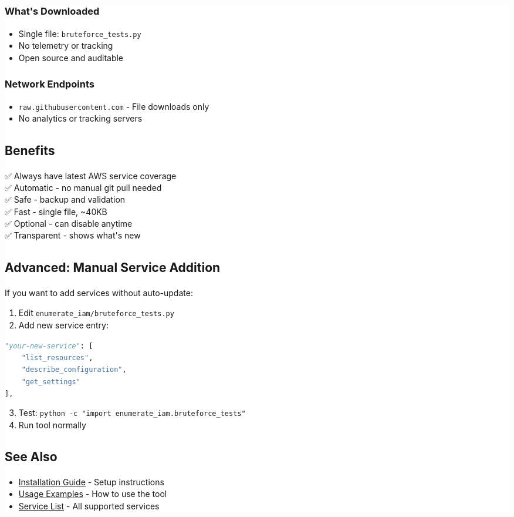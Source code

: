 ### What's Downloaded
- Single file: `bruteforce_tests.py`
- No telemetry or tracking
- Open source and auditable

### Network Endpoints
- `raw.githubusercontent.com` - File downloads only
- No analytics or tracking servers

## Benefits

✅ Always have latest AWS service coverage  
✅ Automatic - no manual git pull needed  
✅ Safe - backup and validation  
✅ Fast - single file, ~40KB  
✅ Optional - can disable anytime  
✅ Transparent - shows what's new  

## Advanced: Manual Service Addition

If you want to add services without auto-update:

1. Edit `enumerate_iam/bruteforce_tests.py`
2. Add new service entry:
```python
"your-new-service": [
    "list_resources",
    "describe_configuration",
    "get_settings"
],
```
3. Test: `python -c "import enumerate_iam.bruteforce_tests"`
4. Run tool normally

## See Also

- [Installation Guide](installation.md) - Setup instructions
- [Usage Examples](usage.md) - How to use the tool
- [Service List](NEW_SERVICES_ADDED.md) - All supported services
